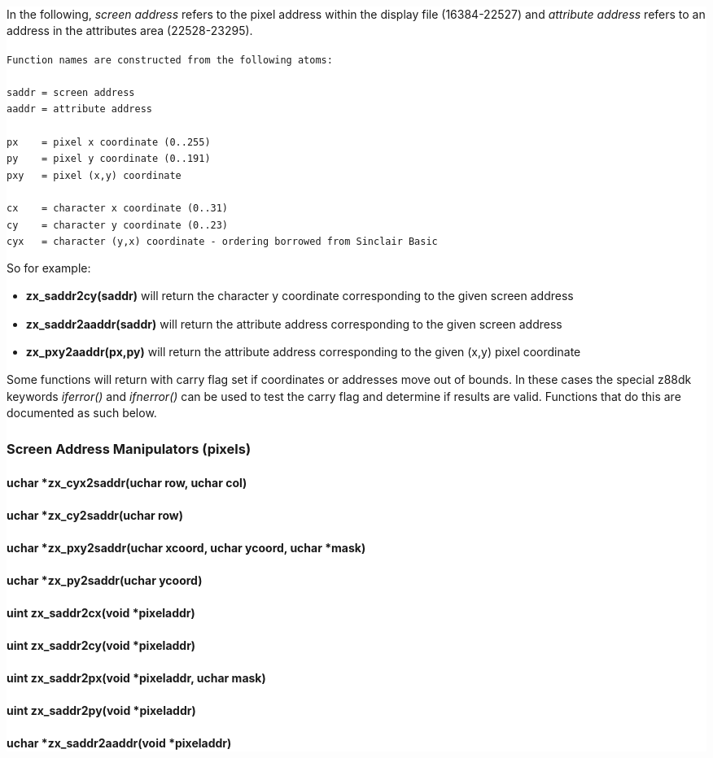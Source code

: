 In the following, *screen address* refers to the pixel address within the display file (16384-22527) and *attribute address* refers to an address in the attributes area (22528-23295).

```
Function names are constructed from the following atoms:

saddr = screen address
aaddr = attribute address
 
px    = pixel x coordinate (0..255)
py    = pixel y coordinate (0..191)
pxy   = pixel (x,y) coordinate

cx    = character x coordinate (0..31)
cy    = character y coordinate (0..23)
cyx   = character (y,x) coordinate - ordering borrowed from Sinclair Basic
```

So for example:


*  **zx_saddr2cy(saddr)** will return the character y coordinate corresponding to the given screen address

*  **zx_saddr2aaddr(saddr)** will return the attribute address corresponding to the given screen address

*  **zx_pxy2aaddr(px,py)** will return the attribute address corresponding to the given (x,y) pixel coordinate

Some functions will return with carry flag set if coordinates or addresses move out of bounds.  In these cases the special z88dk keywords *iferror()* and *ifnerror()* can be used to test the carry flag and determine if results are valid.  Functions that do this are documented as such below.

### Screen Address Manipulators (pixels)

#### uchar *zx_cyx2saddr(uchar row, uchar col)

#### uchar *zx_cy2saddr(uchar row)

#### uchar *zx_pxy2saddr(uchar xcoord, uchar ycoord, uchar *mask)

#### uchar *zx_py2saddr(uchar ycoord)

#### uint zx_saddr2cx(void *pixeladdr)

#### uint zx_saddr2cy(void *pixeladdr)

#### uint zx_saddr2px(void *pixeladdr, uchar mask)

#### uint zx_saddr2py(void *pixeladdr)

#### uchar *zx_saddr2aaddr(void *pixeladdr)
